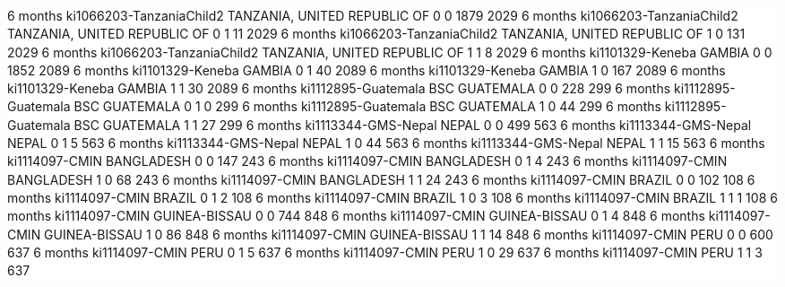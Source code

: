 6 months    ki1066203-TanzaniaChild2   TANZANIA, UNITED REPUBLIC OF   0                 0     1879    2029
6 months    ki1066203-TanzaniaChild2   TANZANIA, UNITED REPUBLIC OF   0                 1       11    2029
6 months    ki1066203-TanzaniaChild2   TANZANIA, UNITED REPUBLIC OF   1                 0      131    2029
6 months    ki1066203-TanzaniaChild2   TANZANIA, UNITED REPUBLIC OF   1                 1        8    2029
6 months    ki1101329-Keneba           GAMBIA                         0                 0     1852    2089
6 months    ki1101329-Keneba           GAMBIA                         0                 1       40    2089
6 months    ki1101329-Keneba           GAMBIA                         1                 0      167    2089
6 months    ki1101329-Keneba           GAMBIA                         1                 1       30    2089
6 months    ki1112895-Guatemala BSC    GUATEMALA                      0                 0      228     299
6 months    ki1112895-Guatemala BSC    GUATEMALA                      0                 1        0     299
6 months    ki1112895-Guatemala BSC    GUATEMALA                      1                 0       44     299
6 months    ki1112895-Guatemala BSC    GUATEMALA                      1                 1       27     299
6 months    ki1113344-GMS-Nepal        NEPAL                          0                 0      499     563
6 months    ki1113344-GMS-Nepal        NEPAL                          0                 1        5     563
6 months    ki1113344-GMS-Nepal        NEPAL                          1                 0       44     563
6 months    ki1113344-GMS-Nepal        NEPAL                          1                 1       15     563
6 months    ki1114097-CMIN             BANGLADESH                     0                 0      147     243
6 months    ki1114097-CMIN             BANGLADESH                     0                 1        4     243
6 months    ki1114097-CMIN             BANGLADESH                     1                 0       68     243
6 months    ki1114097-CMIN             BANGLADESH                     1                 1       24     243
6 months    ki1114097-CMIN             BRAZIL                         0                 0      102     108
6 months    ki1114097-CMIN             BRAZIL                         0                 1        2     108
6 months    ki1114097-CMIN             BRAZIL                         1                 0        3     108
6 months    ki1114097-CMIN             BRAZIL                         1                 1        1     108
6 months    ki1114097-CMIN             GUINEA-BISSAU                  0                 0      744     848
6 months    ki1114097-CMIN             GUINEA-BISSAU                  0                 1        4     848
6 months    ki1114097-CMIN             GUINEA-BISSAU                  1                 0       86     848
6 months    ki1114097-CMIN             GUINEA-BISSAU                  1                 1       14     848
6 months    ki1114097-CMIN             PERU                           0                 0      600     637
6 months    ki1114097-CMIN             PERU                           0                 1        5     637
6 months    ki1114097-CMIN             PERU                           1                 0       29     637
6 months    ki1114097-CMIN             PERU                           1                 1        3     637